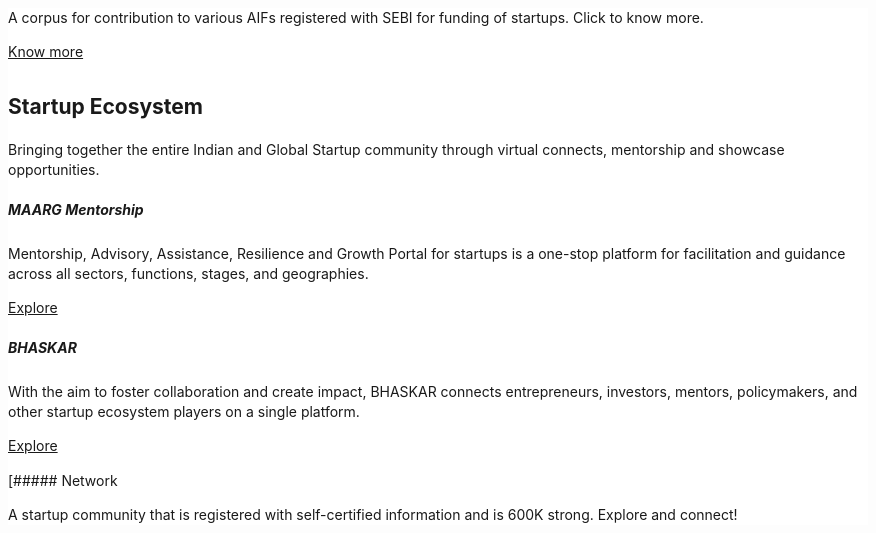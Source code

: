 
A corpus for contribution to various AIFs registered with SEBI for funding of startups. Click to know more.


[Know more](https://www.sidbivcf.in/en/funds/ffs)















Startup Ecosystem
-----------------


Bringing together the entire Indian and Global Startup community through virtual connects, mentorship and showcase opportunities.







##### MAARG Mentorship



Mentorship, Advisory, Assistance, Resilience and Growth Portal for startups is a one\-stop platform for facilitation and guidance across all sectors, functions, stages, and geographies.


[Explore](https://maarg.startupindia.gov.in/)









##### BHASKAR



With the aim to foster collaboration and create impact, BHASKAR connects entrepreneurs, investors, mentors, policymakers, and other startup ecosystem players on a single platform.


[Explore](https://www.startupindia.gov.in/bhaskar)








[##### Network



A startup community that is registered with self\-certified information and is 600K strong. Explore and connect!

